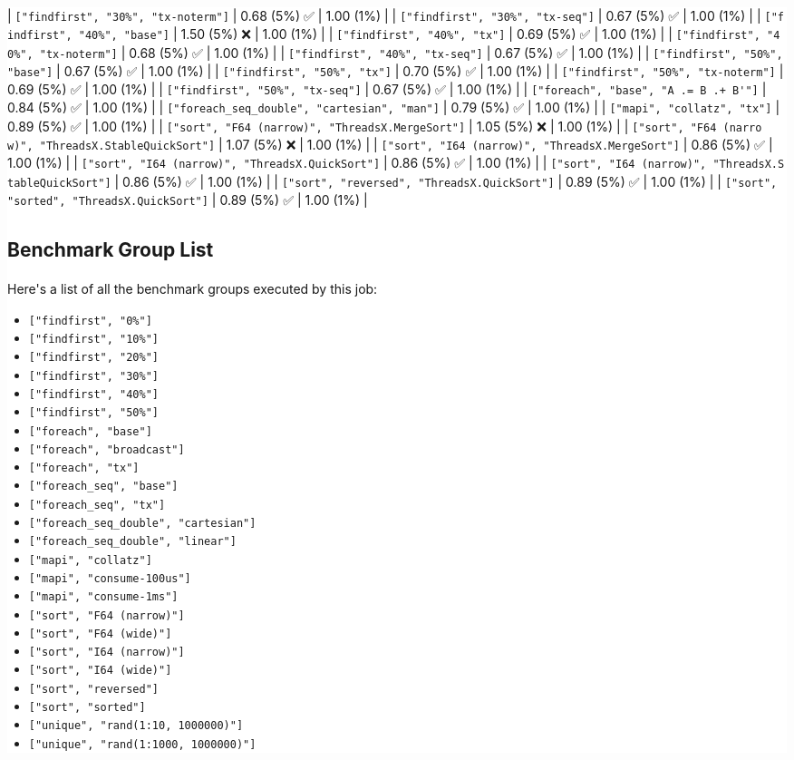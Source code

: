| `["findfirst", "30%", "tx-noterm"]`                    | 0.68 (5%) :white_check_mark: |                   1.00 (1%)  |
| `["findfirst", "30%", "tx-seq"]`                       | 0.67 (5%) :white_check_mark: |                   1.00 (1%)  |
| `["findfirst", "40%", "base"]`                         |                1.50 (5%) :x: |                   1.00 (1%)  |
| `["findfirst", "40%", "tx"]`                           | 0.69 (5%) :white_check_mark: |                   1.00 (1%)  |
| `["findfirst", "40%", "tx-noterm"]`                    | 0.68 (5%) :white_check_mark: |                   1.00 (1%)  |
| `["findfirst", "40%", "tx-seq"]`                       | 0.67 (5%) :white_check_mark: |                   1.00 (1%)  |
| `["findfirst", "50%", "base"]`                         | 0.67 (5%) :white_check_mark: |                   1.00 (1%)  |
| `["findfirst", "50%", "tx"]`                           | 0.70 (5%) :white_check_mark: |                   1.00 (1%)  |
| `["findfirst", "50%", "tx-noterm"]`                    | 0.69 (5%) :white_check_mark: |                   1.00 (1%)  |
| `["findfirst", "50%", "tx-seq"]`                       | 0.67 (5%) :white_check_mark: |                   1.00 (1%)  |
| `["foreach", "base", "A .= B .+ B'"]`                  | 0.84 (5%) :white_check_mark: |                   1.00 (1%)  |
| `["foreach_seq_double", "cartesian", "man"]`           | 0.79 (5%) :white_check_mark: |                   1.00 (1%)  |
| `["mapi", "collatz", "tx"]`                            | 0.89 (5%) :white_check_mark: |                   1.00 (1%)  |
| `["sort", "F64 (narrow)", "ThreadsX.MergeSort"]`       |                1.05 (5%) :x: |                   1.00 (1%)  |
| `["sort", "F64 (narrow)", "ThreadsX.StableQuickSort"]` |                1.07 (5%) :x: |                   1.00 (1%)  |
| `["sort", "I64 (narrow)", "ThreadsX.MergeSort"]`       | 0.86 (5%) :white_check_mark: |                   1.00 (1%)  |
| `["sort", "I64 (narrow)", "ThreadsX.QuickSort"]`       | 0.86 (5%) :white_check_mark: |                   1.00 (1%)  |
| `["sort", "I64 (narrow)", "ThreadsX.StableQuickSort"]` | 0.86 (5%) :white_check_mark: |                   1.00 (1%)  |
| `["sort", "reversed", "ThreadsX.QuickSort"]`           | 0.89 (5%) :white_check_mark: |                   1.00 (1%)  |
| `["sort", "sorted", "ThreadsX.QuickSort"]`             | 0.89 (5%) :white_check_mark: |                   1.00 (1%)  |

## Benchmark Group List
Here's a list of all the benchmark groups executed by this job:

- `["findfirst", "0%"]`
- `["findfirst", "10%"]`
- `["findfirst", "20%"]`
- `["findfirst", "30%"]`
- `["findfirst", "40%"]`
- `["findfirst", "50%"]`
- `["foreach", "base"]`
- `["foreach", "broadcast"]`
- `["foreach", "tx"]`
- `["foreach_seq", "base"]`
- `["foreach_seq", "tx"]`
- `["foreach_seq_double", "cartesian"]`
- `["foreach_seq_double", "linear"]`
- `["mapi", "collatz"]`
- `["mapi", "consume-100us"]`
- `["mapi", "consume-1ms"]`
- `["sort", "F64 (narrow)"]`
- `["sort", "F64 (wide)"]`
- `["sort", "I64 (narrow)"]`
- `["sort", "I64 (wide)"]`
- `["sort", "reversed"]`
- `["sort", "sorted"]`
- `["unique", "rand(1:10, 1000000)"]`
- `["unique", "rand(1:1000, 1000000)"]`

